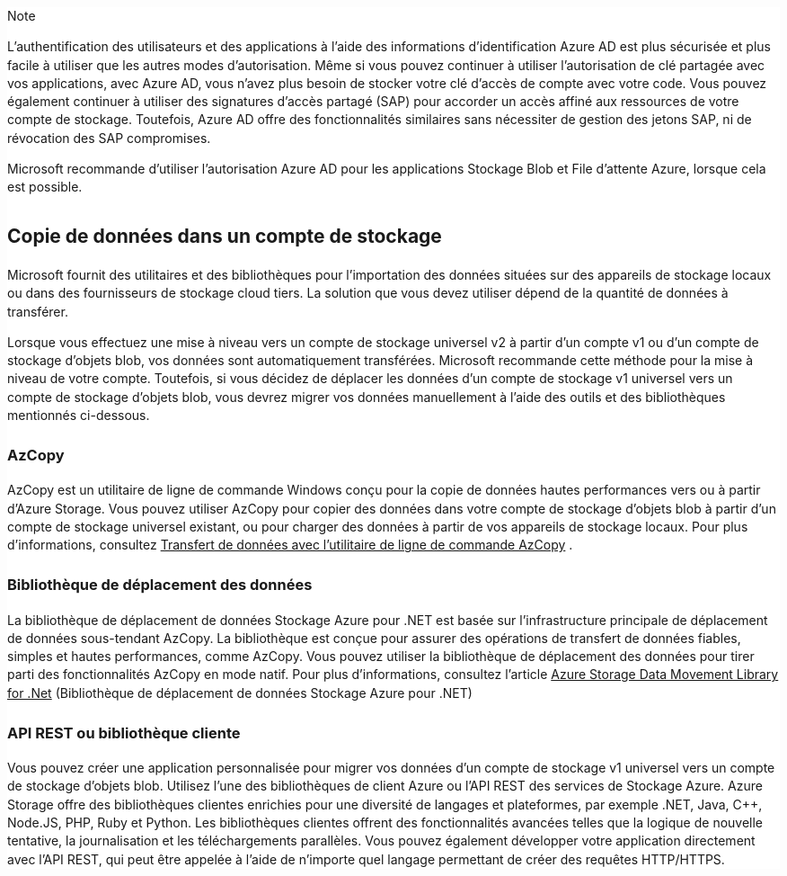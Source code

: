 > [!NOTE]
> L’authentification des utilisateurs et des applications à l’aide des informations d’identification Azure AD est plus sécurisée et plus facile à utiliser que les autres modes d’autorisation. Même si vous pouvez continuer à utiliser l’autorisation de clé partagée avec vos applications, avec Azure AD, vous n’avez plus besoin de stocker votre clé d’accès de compte avec votre code. Vous pouvez également continuer à utiliser des signatures d’accès partagé (SAP) pour accorder un accès affiné aux ressources de votre compte de stockage. Toutefois, Azure AD offre des fonctionnalités similaires sans nécessiter de gestion des jetons SAP, ni de révocation des SAP compromises.
>
> Microsoft recommande d’utiliser l’autorisation Azure AD pour les applications Stockage Blob et File d’attente Azure, lorsque cela est possible.

## <a name="copying-data-into-a-storage-account"></a>Copie de données dans un compte de stockage

Microsoft fournit des utilitaires et des bibliothèques pour l’importation des données situées sur des appareils de stockage locaux ou dans des fournisseurs de stockage cloud tiers. La solution que vous devez utiliser dépend de la quantité de données à transférer.

Lorsque vous effectuez une mise à niveau vers un compte de stockage universel v2 à partir d’un compte v1 ou d’un compte de stockage d’objets blob, vos données sont automatiquement transférées. Microsoft recommande cette méthode pour la mise à niveau de votre compte. Toutefois, si vous décidez de déplacer les données d’un compte de stockage v1 universel vers un compte de stockage d’objets blob, vous devrez migrer vos données manuellement à l’aide des outils et des bibliothèques mentionnés ci-dessous.

### <a name="azcopy"></a>AzCopy

AzCopy est un utilitaire de ligne de commande Windows conçu pour la copie de données hautes performances vers ou à partir d’Azure Storage. Vous pouvez utiliser AzCopy pour copier des données dans votre compte de stockage d’objets blob à partir d’un compte de stockage universel existant, ou pour charger des données à partir de vos appareils de stockage locaux. Pour plus d’informations, consultez [Transfert de données avec l’utilitaire de ligne de commande AzCopy](../common/storage-use-azcopy.md?toc=%2fazure%2fstorage%2fblobs%2ftoc.json) .

### <a name="data-movement-library"></a>Bibliothèque de déplacement des données

La bibliothèque de déplacement de données Stockage Azure pour .NET est basée sur l’infrastructure principale de déplacement de données sous-tendant AzCopy. La bibliothèque est conçue pour assurer des opérations de transfert de données fiables, simples et hautes performances, comme AzCopy. Vous pouvez utiliser la bibliothèque de déplacement des données pour tirer parti des fonctionnalités AzCopy en mode natif. Pour plus d’informations, consultez l’article [Azure Storage Data Movement Library for .Net](https://github.com/Azure/azure-storage-net-data-movement) (Bibliothèque de déplacement de données Stockage Azure pour .NET)

### <a name="rest-api-or-client-library"></a>API REST ou bibliothèque cliente

Vous pouvez créer une application personnalisée pour migrer vos données d’un compte de stockage v1 universel vers un compte de stockage d’objets blob. Utilisez l’une des bibliothèques de client Azure ou l’API REST des services de Stockage Azure. Azure Storage offre des bibliothèques clientes enrichies pour une diversité de langages et plateformes, par exemple .NET, Java, C++, Node.JS, PHP, Ruby et Python. Les bibliothèques clientes offrent des fonctionnalités avancées telles que la logique de nouvelle tentative, la journalisation et les téléchargements parallèles. Vous pouvez également développer votre application directement avec l’API REST, qui peut être appelée à l’aide de n’importe quel langage permettant de créer des requêtes HTTP/HTTPS.
